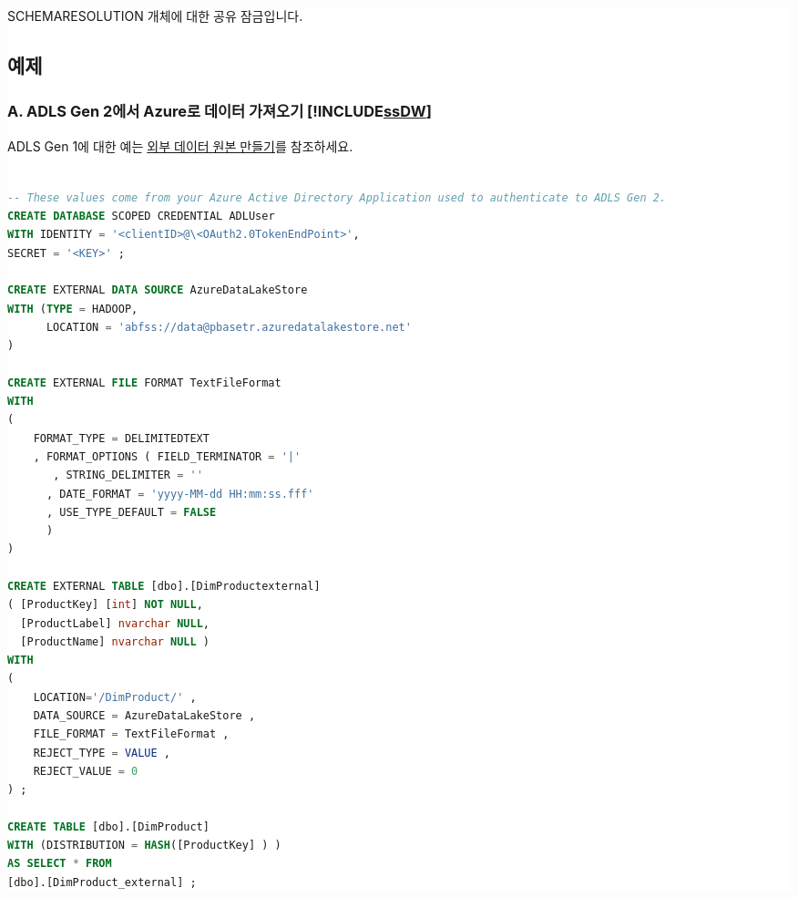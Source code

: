 SCHEMARESOLUTION 개체에 대한 공유 잠금입니다.

## <a name="examples"></a>예제

### <a name="a-importing-data-from-adls-gen-2-into-azure-ssdw"></a>A. ADLS Gen 2에서 Azure로 데이터 가져오기 [!INCLUDE[ssDW](../../includes/ssdw-md.md)] 

ADLS Gen 1에 대한 예는 [외부 데이터 원본 만들기](create-external-data-source-transact-sql.md)를 참조하세요.

```sql

-- These values come from your Azure Active Directory Application used to authenticate to ADLS Gen 2. 
CREATE DATABASE SCOPED CREDENTIAL ADLUser
WITH IDENTITY = '<clientID>@\<OAuth2.0TokenEndPoint>',
SECRET = '<KEY>' ;

CREATE EXTERNAL DATA SOURCE AzureDataLakeStore
WITH (TYPE = HADOOP,
      LOCATION = 'abfss://data@pbasetr.azuredatalakestore.net'
)

CREATE EXTERNAL FILE FORMAT TextFileFormat
WITH
(
    FORMAT_TYPE = DELIMITEDTEXT
    , FORMAT_OPTIONS ( FIELD_TERMINATOR = '|'
       , STRING_DELIMITER = ''
      , DATE_FORMAT = 'yyyy-MM-dd HH:mm:ss.fff'
      , USE_TYPE_DEFAULT = FALSE
      )
)

CREATE EXTERNAL TABLE [dbo].[DimProductexternal]
( [ProductKey] [int] NOT NULL,
  [ProductLabel] nvarchar NULL,
  [ProductName] nvarchar NULL )
WITH
(
    LOCATION='/DimProduct/' ,
    DATA_SOURCE = AzureDataLakeStore ,
    FILE_FORMAT = TextFileFormat ,
    REJECT_TYPE = VALUE ,
    REJECT_VALUE = 0
) ;

CREATE TABLE [dbo].[DimProduct]
WITH (DISTRIBUTION = HASH([ProductKey] ) )
AS SELECT * FROM
[dbo].[DimProduct_external] ;
```
